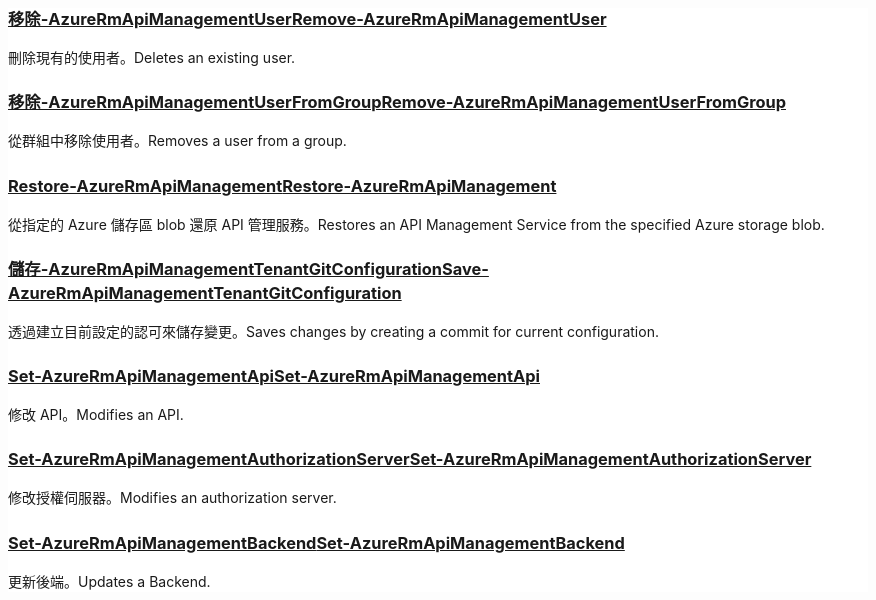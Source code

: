 ### [<span data-ttu-id="b71cc-237">移除-AzureRmApiManagementUser</span><span class="sxs-lookup"><span data-stu-id="b71cc-237">Remove-AzureRmApiManagementUser</span></span>](Remove-AzureRmApiManagementUser.md)
<span data-ttu-id="b71cc-238">刪除現有的使用者。</span><span class="sxs-lookup"><span data-stu-id="b71cc-238">Deletes an existing user.</span></span>

### [<span data-ttu-id="b71cc-239">移除-AzureRmApiManagementUserFromGroup</span><span class="sxs-lookup"><span data-stu-id="b71cc-239">Remove-AzureRmApiManagementUserFromGroup</span></span>](Remove-AzureRmApiManagementUserFromGroup.md)
<span data-ttu-id="b71cc-240">從群組中移除使用者。</span><span class="sxs-lookup"><span data-stu-id="b71cc-240">Removes a user from a group.</span></span>

### [<span data-ttu-id="b71cc-241">Restore-AzureRmApiManagement</span><span class="sxs-lookup"><span data-stu-id="b71cc-241">Restore-AzureRmApiManagement</span></span>](Restore-AzureRmApiManagement.md)
<span data-ttu-id="b71cc-242">從指定的 Azure 儲存區 blob 還原 API 管理服務。</span><span class="sxs-lookup"><span data-stu-id="b71cc-242">Restores an API Management Service from the specified Azure storage blob.</span></span>

### [<span data-ttu-id="b71cc-243">儲存-AzureRmApiManagementTenantGitConfiguration</span><span class="sxs-lookup"><span data-stu-id="b71cc-243">Save-AzureRmApiManagementTenantGitConfiguration</span></span>](Save-AzureRmApiManagementTenantGitConfiguration.md)
<span data-ttu-id="b71cc-244">透過建立目前設定的認可來儲存變更。</span><span class="sxs-lookup"><span data-stu-id="b71cc-244">Saves changes by creating a commit for current configuration.</span></span>

### [<span data-ttu-id="b71cc-245">Set-AzureRmApiManagementApi</span><span class="sxs-lookup"><span data-stu-id="b71cc-245">Set-AzureRmApiManagementApi</span></span>](Set-AzureRmApiManagementApi.md)
<span data-ttu-id="b71cc-246">修改 API。</span><span class="sxs-lookup"><span data-stu-id="b71cc-246">Modifies an API.</span></span>

### [<span data-ttu-id="b71cc-247">Set-AzureRmApiManagementAuthorizationServer</span><span class="sxs-lookup"><span data-stu-id="b71cc-247">Set-AzureRmApiManagementAuthorizationServer</span></span>](Set-AzureRmApiManagementAuthorizationServer.md)
<span data-ttu-id="b71cc-248">修改授權伺服器。</span><span class="sxs-lookup"><span data-stu-id="b71cc-248">Modifies an authorization server.</span></span>

### [<span data-ttu-id="b71cc-249">Set-AzureRmApiManagementBackend</span><span class="sxs-lookup"><span data-stu-id="b71cc-249">Set-AzureRmApiManagementBackend</span></span>](Set-AzureRmApiManagementBackend.md)
<span data-ttu-id="b71cc-250">更新後端。</span><span class="sxs-lookup"><span data-stu-id="b71cc-250">Updates a Backend.</span></span>
